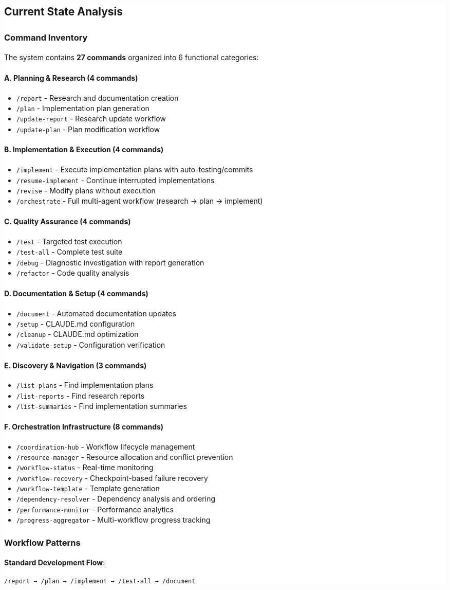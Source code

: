 ## Current State Analysis

### Command Inventory

The system contains **27 commands** organized into 6 functional categories:

#### A. Planning & Research (4 commands)
- `/report` - Research and documentation creation
- `/plan` - Implementation plan generation
- `/update-report` - Research update workflow
- `/update-plan` - Plan modification workflow

#### B. Implementation & Execution (4 commands)
- `/implement` - Execute implementation plans with auto-testing/commits
- `/resume-implement` - Continue interrupted implementations
- `/revise` - Modify plans without execution
- `/orchestrate` - Full multi-agent workflow (research → plan → implement)

#### C. Quality Assurance (4 commands)
- `/test` - Targeted test execution
- `/test-all` - Complete test suite
- `/debug` - Diagnostic investigation with report generation
- `/refactor` - Code quality analysis

#### D. Documentation & Setup (4 commands)
- `/document` - Automated documentation updates
- `/setup` - CLAUDE.md configuration
- `/cleanup` - CLAUDE.md optimization
- `/validate-setup` - Configuration verification

#### E. Discovery & Navigation (3 commands)
- `/list-plans` - Find implementation plans
- `/list-reports` - Find research reports
- `/list-summaries` - Find implementation summaries

#### F. Orchestration Infrastructure (8 commands)
- `/coordination-hub` - Workflow lifecycle management
- `/resource-manager` - Resource allocation and conflict prevention
- `/workflow-status` - Real-time monitoring
- `/workflow-recovery` - Checkpoint-based failure recovery
- `/workflow-template` - Template generation
- `/dependency-resolver` - Dependency analysis and ordering
- `/performance-monitor` - Performance analytics
- `/progress-aggregator` - Multi-workflow progress tracking

### Workflow Patterns

**Standard Development Flow**:
```
/report → /plan → /implement → /test-all → /document
```
